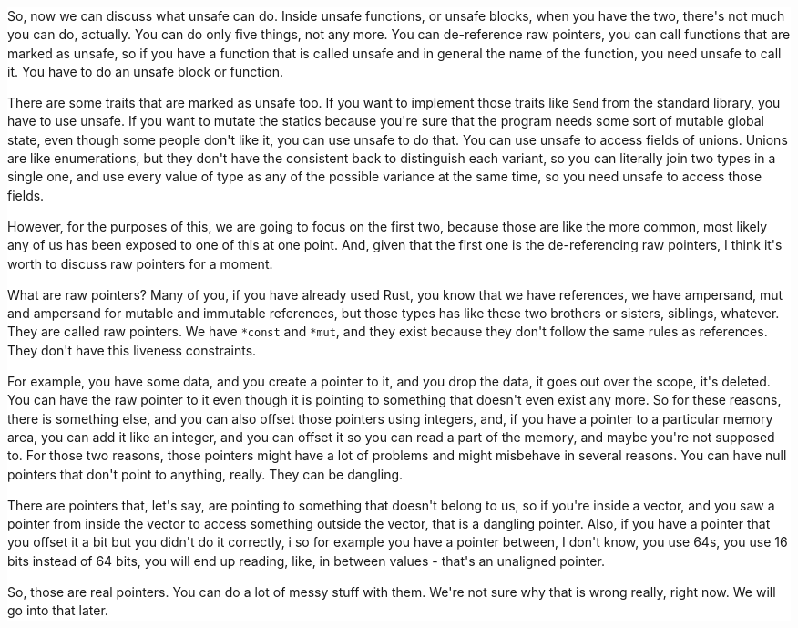 So, now we can discuss what unsafe can do.
Inside unsafe functions, or unsafe blocks, when you have the two, there's not much you can do, actually.
You can do only five things, not any more.
You can de-reference raw pointers, you can call functions that are marked as unsafe,
so if you have a function that is called unsafe and in general the name of the function, you need unsafe to call it.
You have to do an unsafe block or function.

There are some traits that are marked as unsafe too.
If you want to implement those traits like `Send` from the standard library, you have to use unsafe.
If you want to mutate the statics because you're sure that the program needs some sort of mutable global state, even though some people don't like it, you can use unsafe to do that.
You can use unsafe to access fields of unions.
Unions are like enumerations, but they don't have the consistent back to distinguish each variant,
so you can literally join two types in a single one, and use every value of type as any of the possible variance at the same time, so you need unsafe to access those fields.

However, for the purposes of this, we are going to focus on the first two, because those are like the more common, most likely any of us has been exposed to one of this at one point.
And, given that the first one is the de-referencing raw pointers, I think it's worth to discuss raw pointers for a moment.

What are raw pointers?
Many of you, if you have already used Rust, you know that we have references, we have ampersand, mut and ampersand for mutable and immutable references, but those types has like these two brothers or sisters, siblings, whatever.
They are called raw pointers.
We have `*const` and `*mut`, and they exist because they don't follow the same rules as references.
They don't have this liveness constraints.

For example, you have some data, and you create a pointer to it, and you drop the data, it goes out over the scope, it's deleted.
You can have the raw pointer to it even though it is pointing to something that doesn't even exist any more.
So for these reasons, there is something else, and you can also offset those pointers using integers,
and, if you have a pointer to a particular memory area, you can add it like an integer, and you can offset it so you can read a part of the memory, and maybe you're not supposed to.
For those two reasons, those pointers might have a lot of problems and might misbehave in several reasons.
You can have null pointers that don't point to anything, really.
They can be dangling.

There are pointers that, let's say, are pointing to something that doesn't belong to us,
so if you're inside a vector, and you saw a pointer from inside the vector to access something outside the vector, that is a dangling pointer.
Also, if you have a pointer that you offset it a bit but you didn't do it correctly, i
so for example you have a pointer between, I don't know, you use 64s, you use 16 bits instead of 64 bits, you will end up reading, like, in between values - that's an unaligned pointer.

So, those are real pointers.
You can do a lot of messy stuff with them.
We're not sure why that is wrong really, right now.
We will go into that later.
